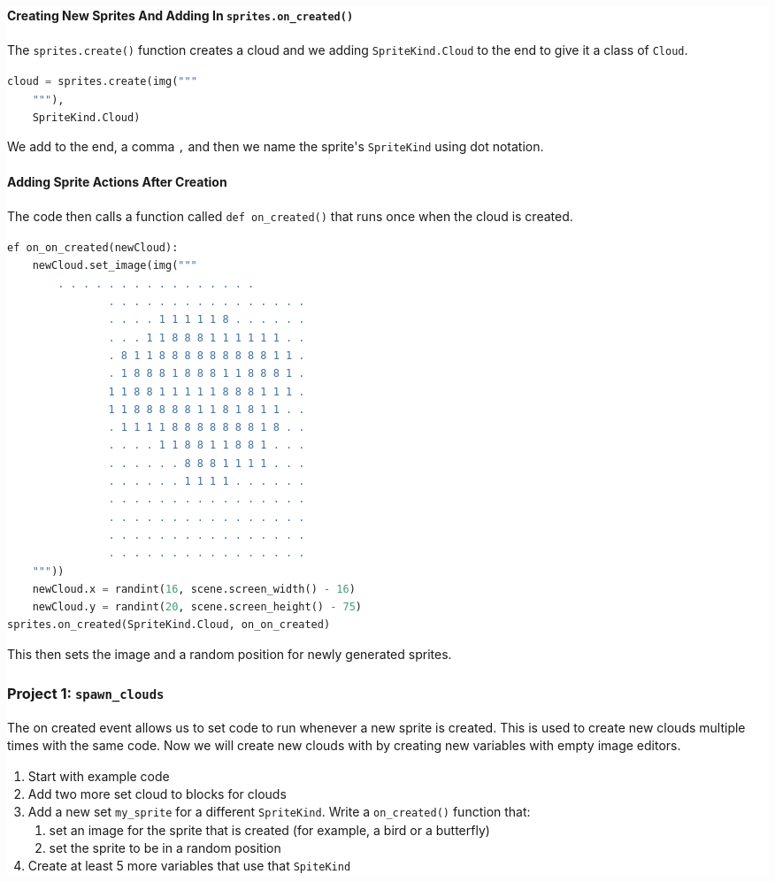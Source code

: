 #### Creating New Sprites And Adding In `sprites.on_created()`

The `sprites.create()` function creates a cloud and we adding `SpriteKind.Cloud` to the end to give it a class of `Cloud`.

```python
cloud = sprites.create(img("""
    """),
    SpriteKind.Cloud)
```

We add to the end, a comma `,` and then we name the sprite's `SpriteKind` using dot notation.

#### Adding Sprite Actions After Creation

The code then calls a function called `def on_created()` that runs once when the cloud is created.

```python
ef on_on_created(newCloud):
    newCloud.set_image(img("""
        . . . . . . . . . . . . . . . .
                . . . . . . . . . . . . . . . .
                . . . . 1 1 1 1 1 8 . . . . . .
                . . . 1 1 8 8 8 1 1 1 1 1 1 . .
                . 8 1 1 8 8 8 8 8 8 8 8 8 1 1 .
                . 1 8 8 8 1 8 8 8 1 1 8 8 8 1 .
                1 1 8 8 1 1 1 1 1 8 8 8 1 1 1 .
                1 1 8 8 8 8 8 1 1 8 1 8 1 1 . .
                . 1 1 1 1 8 8 8 8 8 8 8 1 8 . .
                . . . . 1 1 8 8 1 1 8 8 1 . . .
                . . . . . . 8 8 8 1 1 1 1 . . .
                . . . . . . 1 1 1 1 . . . . . .
                . . . . . . . . . . . . . . . .
                . . . . . . . . . . . . . . . .
                . . . . . . . . . . . . . . . .
                . . . . . . . . . . . . . . . .
    """))
    newCloud.x = randint(16, scene.screen_width() - 16)
    newCloud.y = randint(20, scene.screen_height() - 75)
sprites.on_created(SpriteKind.Cloud, on_on_created)
```

This then sets the image and a random position for newly generated sprites.

### Project 1: `spawn_clouds`

The on created event allows us to set code to run whenever a new sprite is created. This is used to create new clouds multiple times with the same code. Now we will create new clouds with by creating new variables with empty image editors.

1. Start with example code
2. Add two more set cloud to blocks for clouds
3. Add a new set `my_sprite` for a different `SpriteKind`. Write a `on_created()` function that:
   1. set an image for the sprite that is created (for example, a bird or a butterfly)
   2. set the sprite to be in a random position
4. Create at least 5 more variables that use that `SpiteKind`

